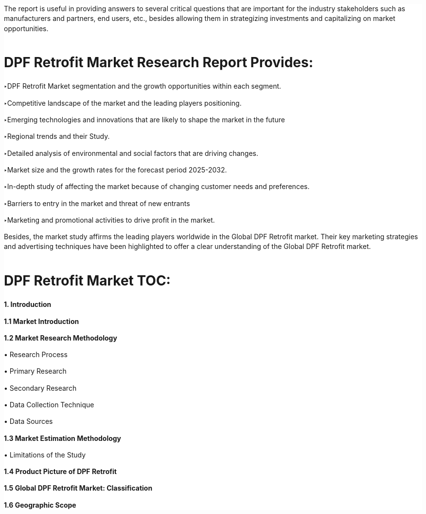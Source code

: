 The report is useful in providing answers to several critical questions that are important for the industry stakeholders such as manufacturers and partners, end users, etc., besides allowing them in strategizing investments and capitalizing on market opportunities.

# <strong>DPF Retrofit Market Research Report Provides:</strong>

<strong>‣</strong>DPF Retrofit Market segmentation and the growth opportunities within each segment.

<strong>‣</strong>Competitive landscape of the market and the leading players positioning.

<strong>‣</strong>Emerging technologies and innovations that are likely to shape the market in the future

<strong>‣</strong>Regional trends and their Study.

<strong>‣</strong>Detailed analysis of environmental and social factors that are driving changes.

<strong>‣</strong>Market size and the growth rates for the forecast period 2025-2032.

<strong>‣</strong>In-depth study of affecting the market because of changing customer needs and preferences.

<strong>‣</strong>Barriers to entry in the market and threat of new entrants

<strong>‣</strong>Marketing and promotional activities to drive profit in the market.

Besides, the market study affirms the leading players worldwide in the Global DPF Retrofit market. Their key marketing strategies and advertising techniques have been highlighted to offer a clear understanding of the Global DPF Retrofit market.

# <strong>DPF Retrofit Market TOC:</strong>

<strong>1. Introduction</strong>

<strong>1.1 Market Introduction</strong>

<strong>1.2 Market Research Methodology</strong>

• Research Process

• Primary Research

• Secondary Research

• Data Collection Technique

• Data Sources

<strong>1.3 Market Estimation Methodology</strong>

• Limitations of the Study

<strong>1.4 Product Picture of DPF Retrofit</strong>

<strong>1.5 Global DPF Retrofit Market: Classification</strong>

<strong>1.6 Geographic Scope</strong>
